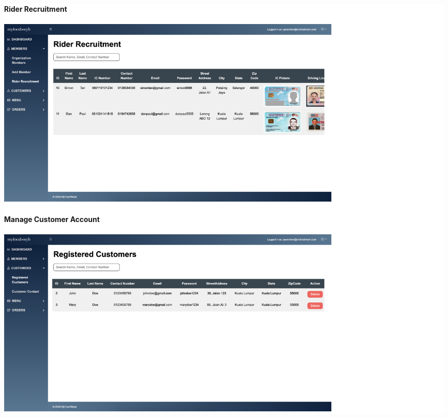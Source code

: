 #### Rider Recruitment
<img src="images/rider_recruitment.png" width="640px" alt="Rider Recruitment">

#### Manage Customer Account
<img src="images/manage_customer_account.png" width="640px" alt="Manage Customer Account">
